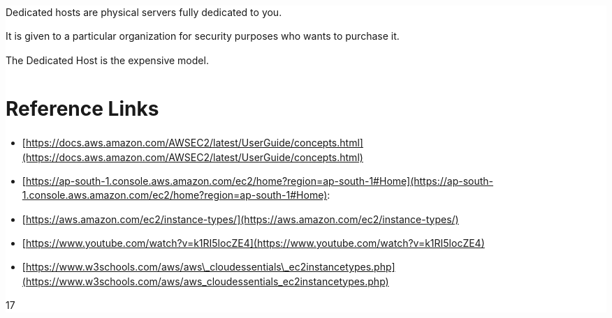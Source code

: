 Dedicated hosts are physical servers fully dedicated to you.

It is given to a particular organization for security purposes who wants to purchase it.

The Dedicated Host is the expensive model.

##


##


##


##


##
# **Reference Links**

- [https://docs.aws.amazon.com/AWSEC2/latest/UserGuide/concepts.html](https://docs.aws.amazon.com/AWSEC2/latest/UserGuide/concepts.html)

- [https://ap-south-1.console.aws.amazon.com/ec2/home?region=ap-south-1#Home](https://ap-south-1.console.aws.amazon.com/ec2/home?region=ap-south-1#Home):

- [https://aws.amazon.com/ec2/instance-types/](https://aws.amazon.com/ec2/instance-types/)

- [https://www.youtube.com/watch?v=k1RI5locZE4](https://www.youtube.com/watch?v=k1RI5locZE4)

- [https://www.w3schools.com/aws/aws\_cloudessentials\_ec2instancetypes.php](https://www.w3schools.com/aws/aws_cloudessentials_ec2instancetypes.php)

17
